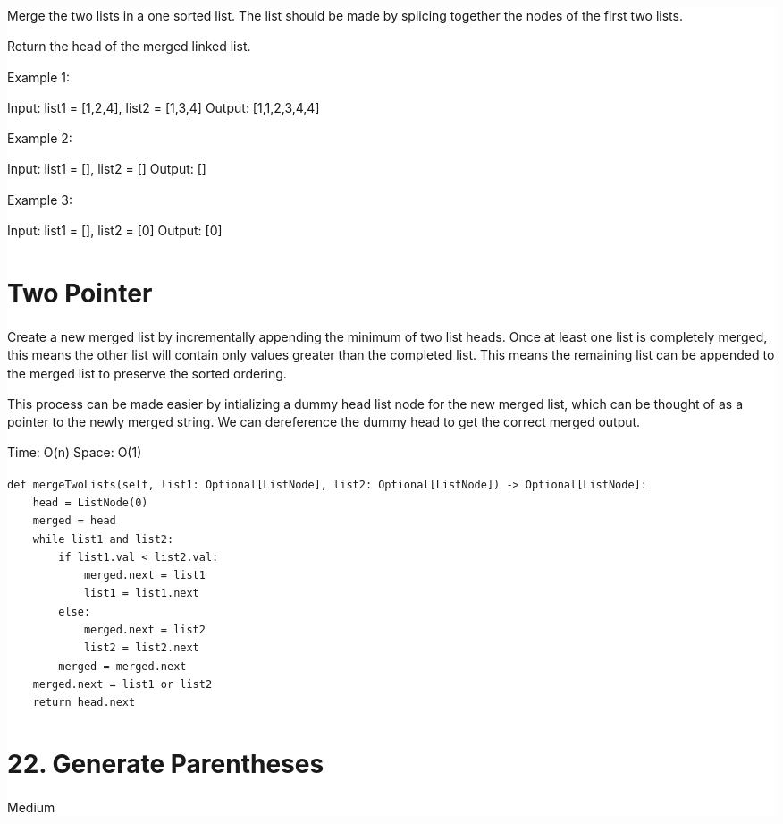 Merge the two lists in a one sorted list. The list should be made by splicing together the nodes of the first two lists.

Return the head of the merged linked list.

 

Example 1:

Input: list1 = [1,2,4], list2 = [1,3,4]
Output: [1,1,2,3,4,4]

Example 2:

Input: list1 = [], list2 = []
Output: []

Example 3:

Input: list1 = [], list2 = [0]
Output: [0]

# Two Pointer

Create a new merged list by incrementally appending the minimum of two list heads. Once at least one list is completely merged, this means the other list will contain only values greater than the completed list. This means the remaining list can be appended to the merged list to preserve the sorted ordering.  

This process can be made easier by intializing a dummy head list node for the new merged list, which can be thought of as a pointer to the newly merged string. We can dereference the dummy head to get the correct merged output.

Time: O(n)
Space: O(1)

```
def mergeTwoLists(self, list1: Optional[ListNode], list2: Optional[ListNode]) -> Optional[ListNode]:
    head = ListNode(0)
    merged = head
    while list1 and list2:
        if list1.val < list2.val: 
            merged.next = list1
            list1 = list1.next
        else: 
            merged.next = list2
            list2 = list2.next 
        merged = merged.next
    merged.next = list1 or list2
    return head.next 
```

# 22. Generate Parentheses
Medium
